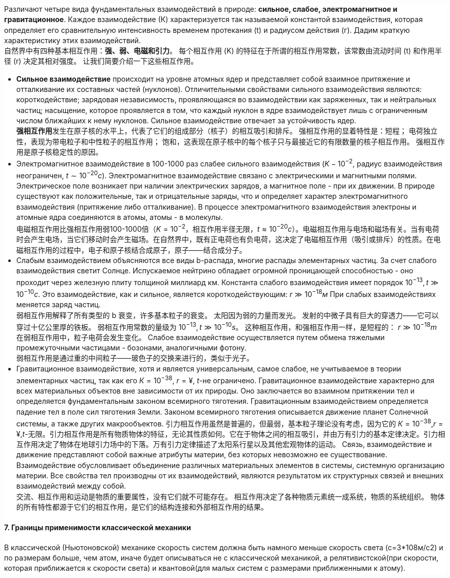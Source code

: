 Различают четыре вида фундаментальных взаимодействий в природе: **сильное, слабое, электромагнитное и гравитационное**. Каждое взаимодействие (К) характеризуется так называемой константой взаимодействия, которая определяет его сравнительную интенсивность временем протекания (t) и радиусом действия (г). Дадим краткую характеристику этих взаимодействий.  
自然界中有四种基本相互作用：**强、弱、电磁和引力**。 每个相互作用 (K) 的特征在于所谓的相互作用常数，该常数由流动时间 (t) 和作用半径 (r) 决定其相对强度。 让我们简要介绍一下这些相互作用。

- **Сильное взаимодействие** происходит на уровне атомных ядер и представляет собой взаимное притяжение и отталкивание их составных частей (нуклонов). Отличительными свойствами сильного взаимодействия являются: короткодействие; зарядовая независимость, проявляющаяся во взаимодействии как заряженных, так и нейтральных частиц; насыщение, которое проявляется в том, что каждый нуклон в ядре взаимодействует лишь с ограниченным числом ближайших к нему нуклонов. Сильное взаимодействие отвечает за устойчивость ядер.  
  **强相互作用**发生在原子核的水平上，代表了它们的组成部分（核子）的相互吸引和排斥。 强相互作用的显着特性是：短程； 电荷独立性，表现为带电粒子和中性粒子的相互作用； 饱和，这表现在原子核中的每个核子只与最接近它的有限数量的核子相互作用。 强相互作用是原子核稳定性的原因。
- Электромагнитное взаимодействие в 100-1000 раз слабее сильного взаимодействия ($K - 10^{-2}$, радиус взаимодействия неограничен, $t\sim 10^{-20} с$). Электромагнитное взаимодействие связано с электрическими и магнитными полями. Электрическое поле возникает при наличии электрических зарядов, а магнитное поле - при их движении. В природе существуют как положительные, так и отрицательные заряды, что и определяет характер электромагнитного взаимодействия (притяжение либо отталкивание). В процессе электромагнитного взаимодействия электроны и атомные ядра соединяются в атомы, атомы - в молекулы.  
  电磁相互作用比强相互作用弱100-1000倍（$K = 10^{-2}$，相互作用半径无限，$t\approx 10^{-20} с$）。电磁相互作用与电场和磁场有关。当有电荷时会产生电场，当它们移动时会产生磁场。在自然界中，既有正电荷也有负电荷，这决定了电磁相互作用（吸引或排斥）的性质。在电磁相互作用的过程中，电子和原子核结合成原子，原子——结合成分子。
- Слабым взаимодействием объясняются все виды b-распада, многие распады элементарных частиц. За счет слабого взаимодействия светит Солнце. Испускаемое нейтрино обладает огромной проницающей способностью - оно проходит через железную плиту толщиной миллиард км. Константа слабого взаимодействия имеет порядок $10^{-13}, t\gg 10^{-10} с$. Это взаимодействие, как и сильное, является короткодействующим: $r\gg 10^{-18}м$ При слабых взаимодействиях меняется заряд частиц.  
  弱相互作用解释了所有类型的 b 衰变，许多基本粒子的衰变。 太阳因为弱的力量而发光。 发射的中微子具有巨大的穿透力——它可以穿过十亿公里厚的铁板。 弱相互作用常数的量级为 $10^{-13}, t\gg 10^{-10} s$。 这种相互作用，和强相互作用一样，是短程的： $r\gg 10^{-18}m$ 在弱相互作用中，粒子电荷会发生变化。
  Слабое взаимодействие осуществляется путем обмена тяжелыми промежуточными частицами - бозонами, аналогичными фотону.  
  弱相互作用是通过重的中间粒子——玻色子的交换来进行的，类似于光子。
- Гравитационное взаимодействие, хотя и является универсальным, самое слабое, не учитываемое в теории элементарных частиц, так как его $К=10^{-38}$, $r=¥$, $t$-не ограничено. Гравитационное взаимодействие характерно для всех материальных объектов вне зависимости от их природы. Оно заключается во взаимном притяжении тел и определяется фундаментальным законом всемирного тяготения. Гравитационным взаимодействием определяется падение тел в поле сил тяготения Земли. Законом всемирного тяготения описывается движение планет Солнечной системы, а также других макрообъектов.
  引力相互作用虽然是普遍的，但最弱，基本粒子理论没有考虑，因为它的 $К=10^{-38}$,$r=¥$,$t$-无限。引力相互作用是所有物质物体的特征，无论其性质如何。它在于物体之间的相互吸引，并由万有引力的基本定律决定。引力相互作用决定了物体在地球引力场中的下落。万有引力定律描述了太阳系行星以及其他宏观物体的运动。
  Связь, взаимодействие и движение представляют собой важные атрибуты материи, без которых невозможно ее существование. Взаимодействие обусловливает объединение различных материальных элементов в системы, системную организацию материи. Все свойства тел производны от их  взаимодействий, являются результатом их структурных связей и внешних взаимодействий между собой.  
  交流、相互作用和运动是物质的重要属性，没有它们就不可能存在。 相互作用决定了各种物质元素统一成系统，物质的系统组织。 物体的所有特性都源于它们的相互作用，是它们的结构连接和外部相互作用的结果。

#### 7. Границы применимости классической механики

В классической (Ньютоновской) механике скорость систем должна быть намного меньше скорость света (с=3*108м/с2) и по размерам больше, чем атом, иначе будет описываться не с классической механикой, а релятивистской(при скорости, которая приближается к скорости света) и квантовой(для малых систем с размерами приближенными к атому).
